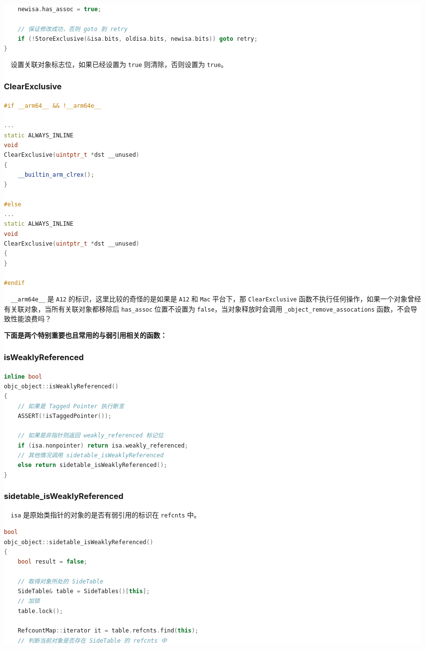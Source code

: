 ```c++
    newisa.has_assoc = true;
    
    // 保证修改成功，否则 goto 到 retry
    if (!StoreExclusive(&isa.bits, oldisa.bits, newisa.bits)) goto retry;
}
```
&emsp;设置关联对象标志位，如果已经设置为 `true` 则清除，否则设置为 `true`。
### ClearExclusive
```c++
#if __arm64__ && !__arm64e__

...
static ALWAYS_INLINE
void
ClearExclusive(uintptr_t *dst __unused)
{
    __builtin_arm_clrex();
}

#else
...
static ALWAYS_INLINE
void
ClearExclusive(uintptr_t *dst __unused)
{
}

#endif
```
&emsp;`__arm64e__` 是 `A12` 的标识，这里比较的奇怪的是如果是 `A12` 和 `Mac` 平台下，那 `ClearExclusive` 函数不执行任何操作，如果一个对象曾经有关联对象，当所有关联对象都移除后 `has_assoc` 位置不设置为 `false`，当对象释放时会调用 `_object_remove_assocations` 函数，不会导致性能浪费吗？ 

**下面是两个特别重要也且常用的与弱引用相关的函数：**

### isWeaklyReferenced
```c++
inline bool
objc_object::isWeaklyReferenced()
{
    // 如果是 Tagged Pointer 执行断言
    ASSERT(!isTaggedPointer());
    
    // 如果是非指针则返回 weakly_referenced 标记位
    if (isa.nonpointer) return isa.weakly_referenced;
    // 其他情况调用 sidetable_isWeaklyReferenced
    else return sidetable_isWeaklyReferenced();
}
```
### sidetable_isWeaklyReferenced
&emsp;`isa` 是原始类指针的对象的是否有弱引用的标识在 `refcnts` 中。
```c++
bool 
objc_object::sidetable_isWeaklyReferenced()
{
    bool result = false;
    
    // 取得对象所处的 SideTable
    SideTable& table = SideTables()[this];
    // 加锁
    table.lock();
    
    RefcountMap::iterator it = table.refcnts.find(this);
    // 判断当前对象是否存在 SideTable 的 refcnts 中
```